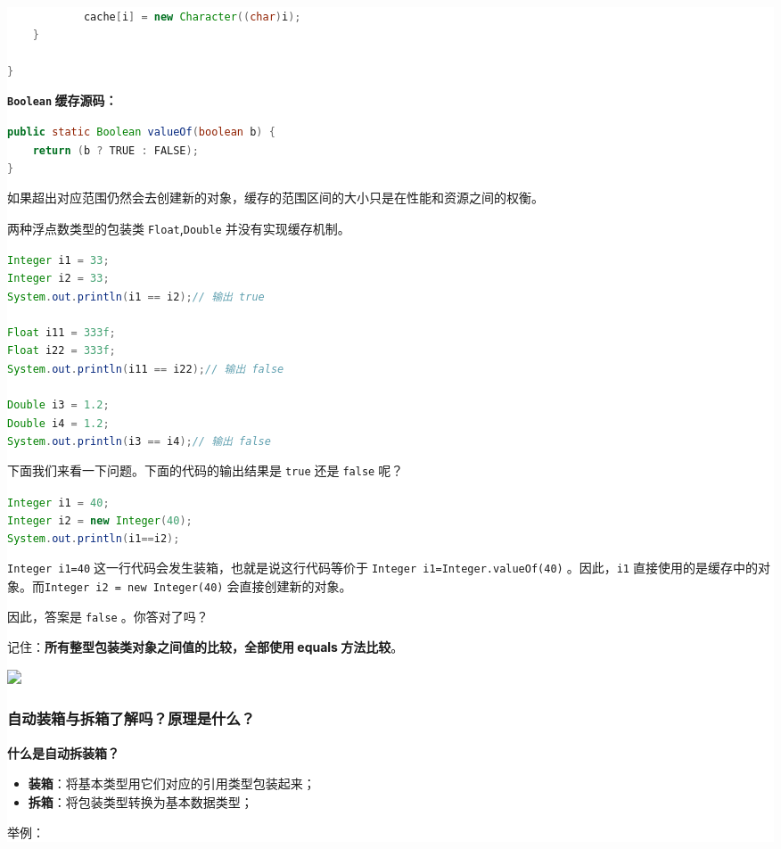 ```java
            cache[i] = new Character((char)i);
    }

}
```

**`Boolean` 缓存源码：**

```java
public static Boolean valueOf(boolean b) {
    return (b ? TRUE : FALSE);
}
```

如果超出对应范围仍然会去创建新的对象，缓存的范围区间的大小只是在性能和资源之间的权衡。

两种浮点数类型的包装类 `Float`,`Double` 并没有实现缓存机制。

```java
Integer i1 = 33;
Integer i2 = 33;
System.out.println(i1 == i2);// 输出 true

Float i11 = 333f;
Float i22 = 333f;
System.out.println(i11 == i22);// 输出 false

Double i3 = 1.2;
Double i4 = 1.2;
System.out.println(i3 == i4);// 输出 false
```

下面我们来看一下问题。下面的代码的输出结果是 `true` 还是 `false` 呢？

```java
Integer i1 = 40;
Integer i2 = new Integer(40);
System.out.println(i1==i2);
```

`Integer i1=40` 这一行代码会发生装箱，也就是说这行代码等价于 `Integer i1=Integer.valueOf(40)` 。因此，`i1` 直接使用的是缓存中的对象。而`Integer i2 = new Integer(40)` 会直接创建新的对象。

因此，答案是 `false` 。你答对了吗？

记住：**所有整型包装类对象之间值的比较，全部使用 equals 方法比较**。

![](https://oscimg.oschina.net/oscnet/up-1ae0425ce8646adfb768b5374951eeb820d.png)

### 自动装箱与拆箱了解吗？原理是什么？

**什么是自动拆装箱？**

- **装箱**：将基本类型用它们对应的引用类型包装起来；
- **拆箱**：将包装类型转换为基本数据类型；

举例：
